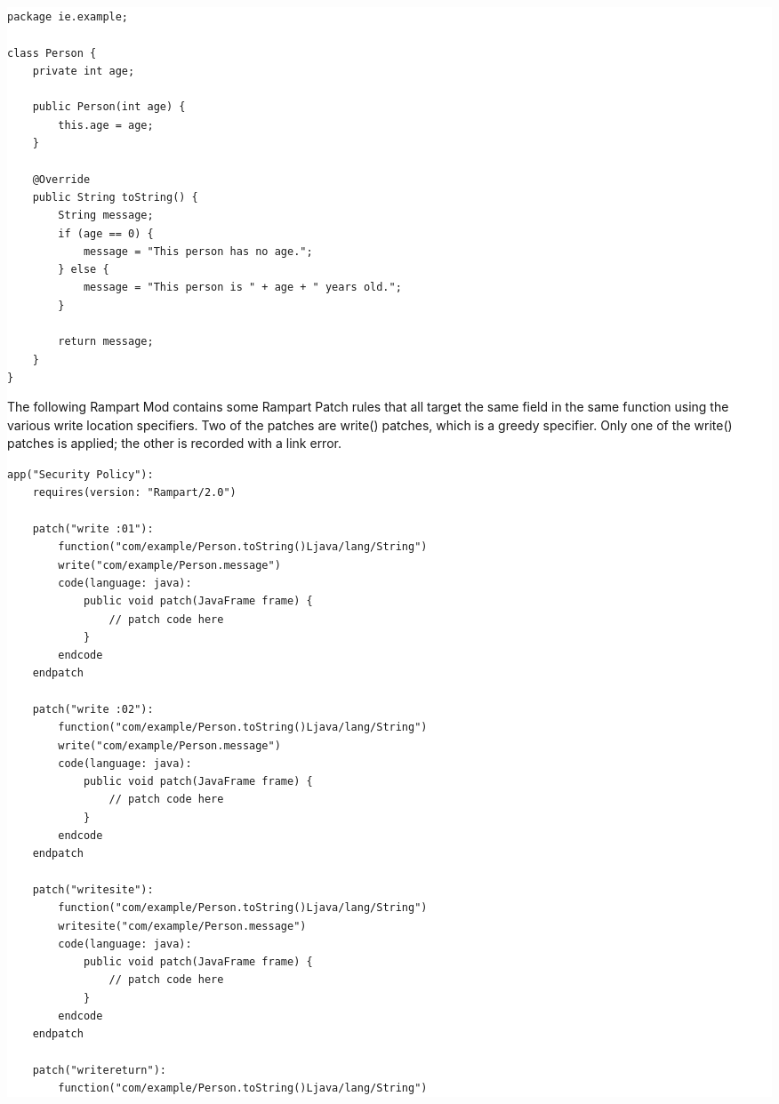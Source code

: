 ```
package ie.example;

class Person {
    private int age;

    public Person(int age) {
        this.age = age;
    }

    @Override
    public String toString() {
        String message;
        if (age == 0) {
            message = "This person has no age.";
        } else {
            message = "This person is " + age + " years old.";
        }

        return message;
    }
}
```

The following Rampart Mod contains some Rampart Patch rules that all target the same field in the same function using the various write location specifiers. Two of the patches are write() patches, which is a greedy specifier. Only one of the write() patches is applied; the other is recorded with a link error.

```
app("Security Policy"):
    requires(version: "Rampart/2.0")

    patch("write :01"):
        function("com/example/Person.toString()Ljava/lang/String")
        write("com/example/Person.message")
        code(language: java):
            public void patch(JavaFrame frame) {
                // patch code here
            }
        endcode
    endpatch

    patch("write :02"):
        function("com/example/Person.toString()Ljava/lang/String")
        write("com/example/Person.message")
        code(language: java):
            public void patch(JavaFrame frame) {
                // patch code here
            }
        endcode
    endpatch

    patch("writesite"):
        function("com/example/Person.toString()Ljava/lang/String")
        writesite("com/example/Person.message")
        code(language: java):
            public void patch(JavaFrame frame) {
                // patch code here
            }
        endcode
    endpatch

    patch("writereturn"):
        function("com/example/Person.toString()Ljava/lang/String")
```